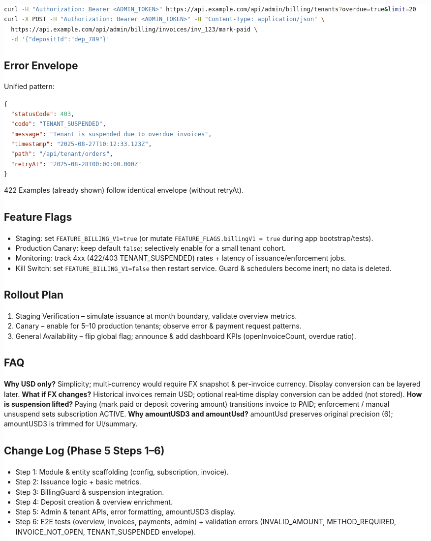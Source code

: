 ```bash
curl -H "Authorization: Bearer <ADMIN_TOKEN>" https://api.example.com/api/admin/billing/tenants?overdue=true&limit=20
curl -X POST -H "Authorization: Bearer <ADMIN_TOKEN>" -H "Content-Type: application/json" \
  https://api.example.com/api/admin/billing/invoices/inv_123/mark-paid \
  -d '{"depositId":"dep_789"}'
```

## Error Envelope
Unified pattern:
```json
{
  "statusCode": 403,
  "code": "TENANT_SUSPENDED",
  "message": "Tenant is suspended due to overdue invoices",
  "timestamp": "2025-08-27T10:12:33.123Z",
  "path": "/api/tenant/orders",
  "retryAt": "2025-08-28T00:00:00.000Z"
}
```
422 Examples (already shown) follow identical envelope (without retryAt).

## Feature Flags
* Staging: set `FEATURE_BILLING_V1=true` (or mutate `FEATURE_FLAGS.billingV1 = true` during app bootstrap/tests).
* Production Canary: keep default `false`; selectively enable for a small tenant cohort.
* Monitoring: track 4xx (422/403 TENANT_SUSPENDED) rates + latency of issuance/enforcement jobs.
* Kill Switch: set `FEATURE_BILLING_V1=false` then restart service. Guard & schedulers become inert; no data is deleted.

## Rollout Plan
1. Staging Verification – simulate issuance at month boundary, validate overview metrics.
2. Canary – enable for 5–10 production tenants; observe error & payment request patterns.
3. General Availability – flip global flag; announce & add dashboard KPIs (openInvoiceCount, overdue ratio).

## FAQ
**Why USD only?** Simplicity; multi‑currency would require FX snapshot & per-invoice currency. Display conversion can be layered later.
**What if FX changes?** Historical invoices remain USD; optional real‑time display conversion can be added (not stored).
**How is suspension lifted?** Paying (mark paid or deposit covering amount) transitions invoice to PAID; enforcement / manual unsuspend sets subscription ACTIVE.
**Why amountUSD3 and amountUsd?** amountUsd preserves original precision (6); amountUSD3 is trimmed for UI/summary.

## Change Log (Phase 5 Steps 1–6)
* Step 1: Module & entity scaffolding (config, subscription, invoice).
* Step 2: Issuance logic + basic metrics.
* Step 3: BillingGuard & suspension integration.
* Step 4: Deposit creation & overview enrichment.
* Step 5: Admin & tenant APIs, error formatting, amountUSD3 display.
* Step 6: E2E tests (overview, invoices, payments, admin) + validation errors (INVALID_AMOUNT, METHOD_REQUIRED, INVOICE_NOT_OPEN, TENANT_SUSPENDED envelope).
